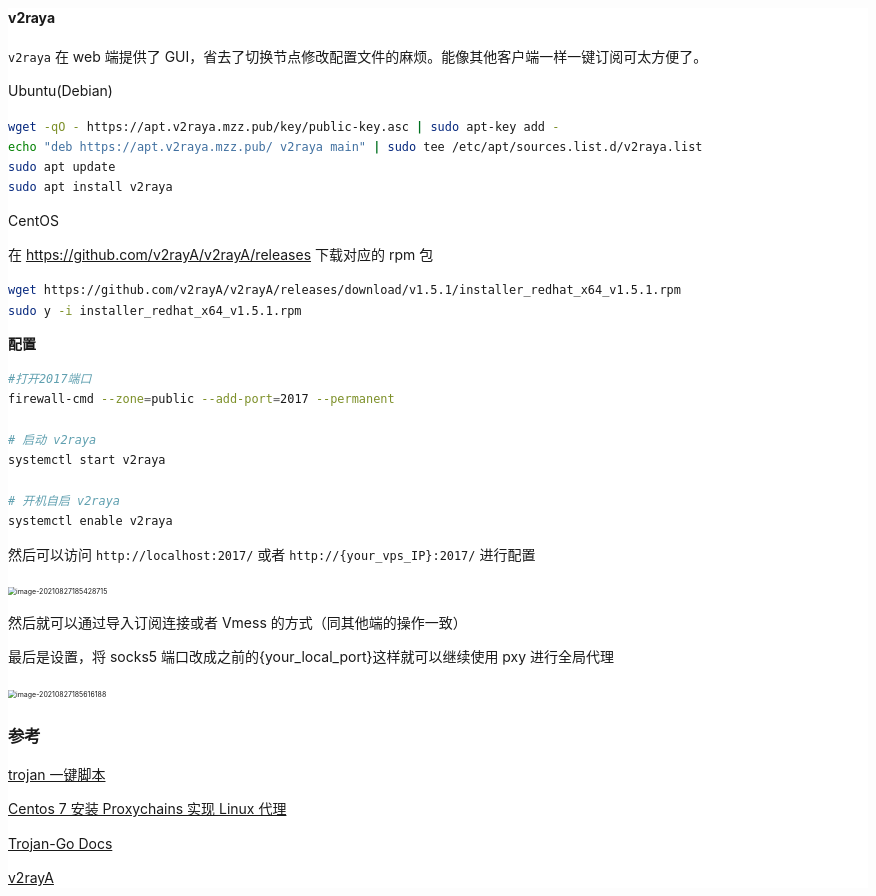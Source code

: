 #### v2raya

`v2raya` 在 web 端提供了 GUI，省去了切换节点修改配置文件的麻烦。能像其他客户端一样一键订阅可太方便了。

Ubuntu(Debian)

```bash
wget -qO - https://apt.v2raya.mzz.pub/key/public-key.asc | sudo apt-key add -
echo "deb https://apt.v2raya.mzz.pub/ v2raya main" | sudo tee /etc/apt/sources.list.d/v2raya.list
sudo apt update
sudo apt install v2raya
```

CentOS

在 https://github.com/v2rayA/v2rayA/releases 下载对应的 rpm 包

```bash
wget https://github.com/v2rayA/v2rayA/releases/download/v1.5.1/installer_redhat_x64_v1.5.1.rpm
sudo y -i installer_redhat_x64_v1.5.1.rpm
```

**配置**

```bash
#打开2017端口
firewall-cmd --zone=public --add-port=2017 --permanent

# 启动 v2raya
systemctl start v2raya

# 开机自启 v2raya
systemctl enable v2raya

```

然后可以访问 `http://localhost:2017/` 或者 `http://{your_vps_IP}:2017/` 进行配置

<img src="https://imgbed-1304793179.cos.ap-nanjing.myqcloud.com/typora/20210827185428.png" alt="image-20210827185428715" style="zoom: 50%;" />

然后就可以通过导入订阅连接或者 Vmess 的方式（同其他端的操作一致）

最后是设置，将 socks5 端口改成之前的{your_local_port}这样就可以继续使用 pxy 进行全局代理

<img src="https://imgbed-1304793179.cos.ap-nanjing.myqcloud.com/typora/20210827185616.png" alt="image-20210827185616188" style="zoom:50%;" />

### 参考

[trojan 一键脚本](https://v2raytech.com/trojan-one-click-scrip/)

[Centos 7 安装 Proxychains 实现 Linux 代理](https://www.cnblogs.com/BOHB-yunying/articles/12205099.html)

[Trojan-Go Docs](https://p4gefau1t.github.io/trojan-go/basic/full-config/)

[v2rayA](https://github.com/v2rayA/v2rayA)
